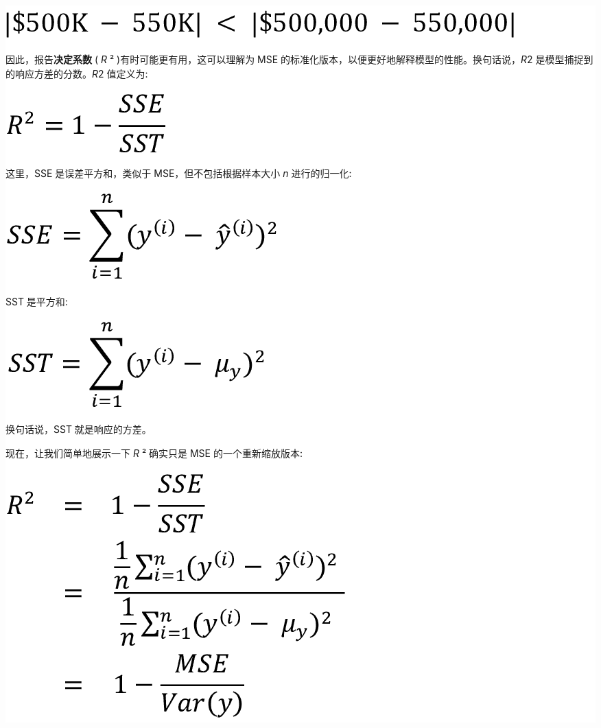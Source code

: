 ![](img/B17852_09_021.png)

因此，报告**决定系数** ( *R* ² )有时可能更有用，这可以理解为 MSE 的标准化版本，以便更好地解释模型的性能。换句话说，*R*2 是模型捕捉到的响应方差的分数。*R*2 值定义为:

![](img/B17852_09_022.png)

这里，SSE 是误差平方和，类似于 MSE，但不包括根据样本大小 *n* 进行的归一化:

![](img/B17852_09_023.png)

SST 是平方和:

![](img/B17852_09_024.png)

换句话说，SST 就是响应的方差。

现在，让我们简单地展示一下 *R* ² 确实只是 MSE 的一个重新缩放版本:

![](img/B17852_09_025.png)
